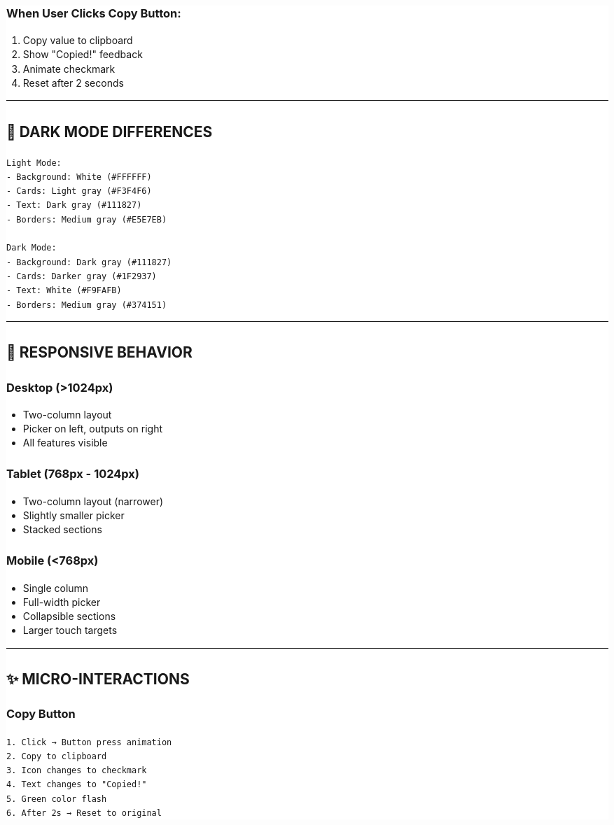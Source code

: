 ### When User Clicks Copy Button:
1. Copy value to clipboard
2. Show "Copied!" feedback
3. Animate checkmark
4. Reset after 2 seconds

---

## 🎨 **DARK MODE DIFFERENCES**

```
Light Mode:
- Background: White (#FFFFFF)
- Cards: Light gray (#F3F4F6)
- Text: Dark gray (#111827)
- Borders: Medium gray (#E5E7EB)

Dark Mode:
- Background: Dark gray (#111827)
- Cards: Darker gray (#1F2937)
- Text: White (#F9FAFB)
- Borders: Medium gray (#374151)
```

---

## 📱 **RESPONSIVE BEHAVIOR**

### Desktop (>1024px)
- Two-column layout
- Picker on left, outputs on right
- All features visible

### Tablet (768px - 1024px)
- Two-column layout (narrower)
- Slightly smaller picker
- Stacked sections

### Mobile (<768px)
- Single column
- Full-width picker
- Collapsible sections
- Larger touch targets

---

## ✨ **MICRO-INTERACTIONS**

### Copy Button
```
1. Click → Button press animation
2. Copy to clipboard
3. Icon changes to checkmark
4. Text changes to "Copied!"
5. Green color flash
6. After 2s → Reset to original
```
